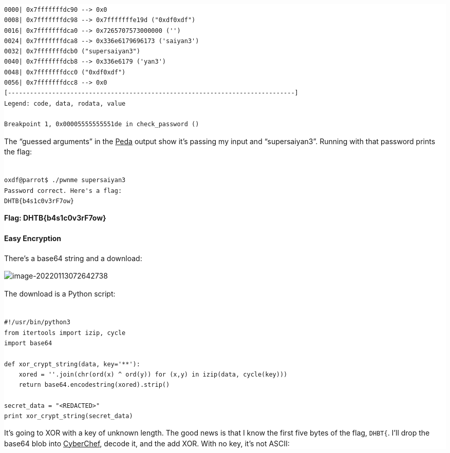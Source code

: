 ```
0000| 0x7fffffffdc90 --> 0x0 
0008| 0x7fffffffdc98 --> 0x7fffffffe19d ("0xdf0xdf")
0016| 0x7fffffffdca0 --> 0x7265707573000000 ('')
0024| 0x7fffffffdca8 --> 0x336e6179696173 ('saiyan3')
0032| 0x7fffffffdcb0 ("supersaiyan3")
0040| 0x7fffffffdcb8 --> 0x336e6179 ('yan3')
0048| 0x7fffffffdcc0 ("0xdf0xdf")
0056| 0x7fffffffdcc8 --> 0x0 
[------------------------------------------------------------------------------]
Legend: code, data, rodata, value

Breakpoint 1, 0x00005555555551de in check_password ()

```

The “guessed arguments” in the [Peda](https://github.com/longld/peda) output show it’s passing my input and “supersaiyan3”. Running with that password prints the flag:

```

oxdf@parrot$ ./pwnme supersaiyan3
Password correct. Here's a flag:
DHTB{b4s1c0v3rF7ow}

```
**Flag: DHTB{b4s1c0v3rF7ow}**

#### Easy Encryption

There’s a base64 string and a download:

![image-20220113072642738](https://0xdfimages.gitlab.io/img/image-20220113072642738.png)

The download is a Python script:

```

#!/usr/bin/python3
from itertools import izip, cycle
import base64

def xor_crypt_string(data, key='**'):
    xored = ''.join(chr(ord(x) ^ ord(y)) for (x,y) in izip(data, cycle(key)))
    return base64.encodestring(xored).strip()

secret_data = "<REDACTED>"
print xor_crypt_string(secret_data)

```

It’s going to XOR with a key of unknown length. The good news is that I know the first five bytes of the flag, `DHBT{`. I’ll drop the base64 blob into [CyberChef](https://gchq.github.io/CyberChef), decode it, and the add XOR. With no key, it’s not ASCII:
